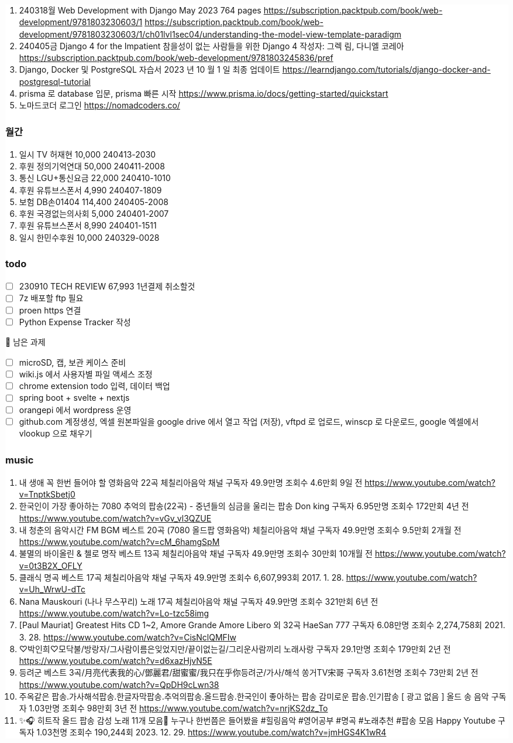 1. 240318월 Web Development with Django May 2023 764 pages https://subscription.packtpub.com/book/web-development/9781803230603/1
https://subscription.packtpub.com/book/web-development/9781803230603/1/ch01lvl1sec04/understanding-the-model-view-template-paradigm
1. 240405금 Django 4 for the Impatient 참을성이 없는 사람들을 위한 Django 4 작성자: 그렉 림, 다니엘 코레아 https://subscription.packtpub.com/book/web-development/9781803245836/pref
1. Django, Docker 및 PostgreSQL 자습서 2023 년 10 월 1 일 최종 업데이트 https://learndjango.com/tutorials/django-docker-and-postgresql-tutorial
1. prisma 로 database 입문, prisma 빠른 시작 https://www.prisma.io/docs/getting-started/quickstart
1. 노마드코더 로그인 https://nomadcoders.co/

### 월간

1. 일시 TV 허재현 10,000 240413-2030
1. 후원 정의기억연대 50,000 240411-2008
1. 통신 LGU+통신요금 22,000 240410-1010
1. 후원 유튜브스폰서 4,990 240407-1809
1. 보험 DB손01404 114,400 240405-2008
1. 후원 국경없는의사회 5,000 240401-2007
1. 후원 유튜브스폰서 8,990 240401-1511
1. 일시 한민수후원 10,000 240329-0028


### todo

- [ ] 230910 TECH REVIEW 67,993 1년결제 취소할것
- [ ] 7z 배포할 ftp 필요
- [ ] proen https 연결
- [ ] Python Expense Tracker 작성

🧩 남은 과제

- [ ] microSD, 캡, 보관 케이스 준비
- [ ] wiki.js 에서 사용자별 파일 액세스 조정
- [ ] chrome extension todo 입력, 데이터 백업
- [ ] spring boot + svelte + nextjs
- [ ] orangepi 에서 wordpress 운영
- [ ] github.com 계정생성, 엑셀 원본파일을 google drive 에서 열고 작업 (저장), vftpd 로 업로드, winscp 로 다운로드, google 엑셀에서 vlookup 으로 채우기

### music

1. 내 생애 꼭 한번 들어야 할 영화음악 22곡 체칠리아음악 채널 구독자 49.9만명 조회수 4.6만회  9일 전 https://www.youtube.com/watch?v=TnptkSbetj0
1. 한국인이 가장 좋아하는 7080 추억의 팝송(22곡) - 중년들의 심금을 울리는 팝송 Don king 구독자 6.95만명 조회수 172만회  4년 전 https://www.youtube.com/watch?v=vGv_vl3QZUE
1. 내 청춘의 음악시간 FM BGM 베스트 20곡 (7080 올드팝 영화음악) 체칠리아음악 채널 구독자 49.9만명 조회수 9.5만회  2개월 전 https://www.youtube.com/watch?v=cM_6hamgSpM
1. 불멸의 바이올린 & 첼로 명작 베스트 13곡 체칠리아음악 채널 구독자 49.9만명 조회수 30만회  10개월 전 https://www.youtube.com/watch?v=0t3B2X_OFLY
1. 클래식 명곡 베스트 17곡 체칠리아음악 채널 구독자 49.9만명 조회수 6,607,993회  2017. 1. 28. https://www.youtube.com/watch?v=Uh_WrwU-dTc
1. Nana Mauskouri (나나 무스꾸리) 노래 17곡 체칠리아음악 채널 구독자 49.9만명 조회수 321만회  6년 전 https://www.youtube.com/watch?v=Lo-tzc58img
1. [Paul Mauriat] Greatest Hits CD 1~2, Amore Grande Amore Libero 외 32곡 HaeSan 777 구독자 6.08만명 조회수 2,274,758회  2021. 3. 28. https://www.youtube.com/watch?v=CisNclQMFIw
1. ♡박인희♡모닥불/방랑자/그사람이름은잊었지만/끝이없는길/그리운사람끼리 노래사랑 구독자 29.1만명 조회수 179만회  2년 전 https://www.youtube.com/watch?v=d6xazHjvN5E
1. 등려군 베스트 3곡/月亮代表我的心/鄧麗君/甜蜜蜜/我只在乎你등려군/가사/해석 쏭거TV宋哥 구독자 3.61천명 조회수 73만회  2년 전 https://www.youtube.com/watch?v=QpDH9cLwn38
1. 주옥같은 팝송.가사해석팝송.한글자막팝송.추억의팝송.올드팝송.한국인이 좋아하는 팝송 감미로운 팝송.인기팝송 [ 광고 없음 ] 올드 송 음악 구독자 1.03만명 조회수 98만회  3년 전 https://www.youtube.com/watch?v=nrjKS2dz_To
1. ✨🎧 히트작 올드 팝송 감성 노래 11개 모음🎵 누구나 한번쯤은 들어봤을 #힐링음악 #영어공부 #명곡 #노래추천 #팝송 모음 Happy Youtube 구독자 1.03천명 조회수 190,244회  2023. 12. 29. https://www.youtube.com/watch?v=jmHGS4K1wR4